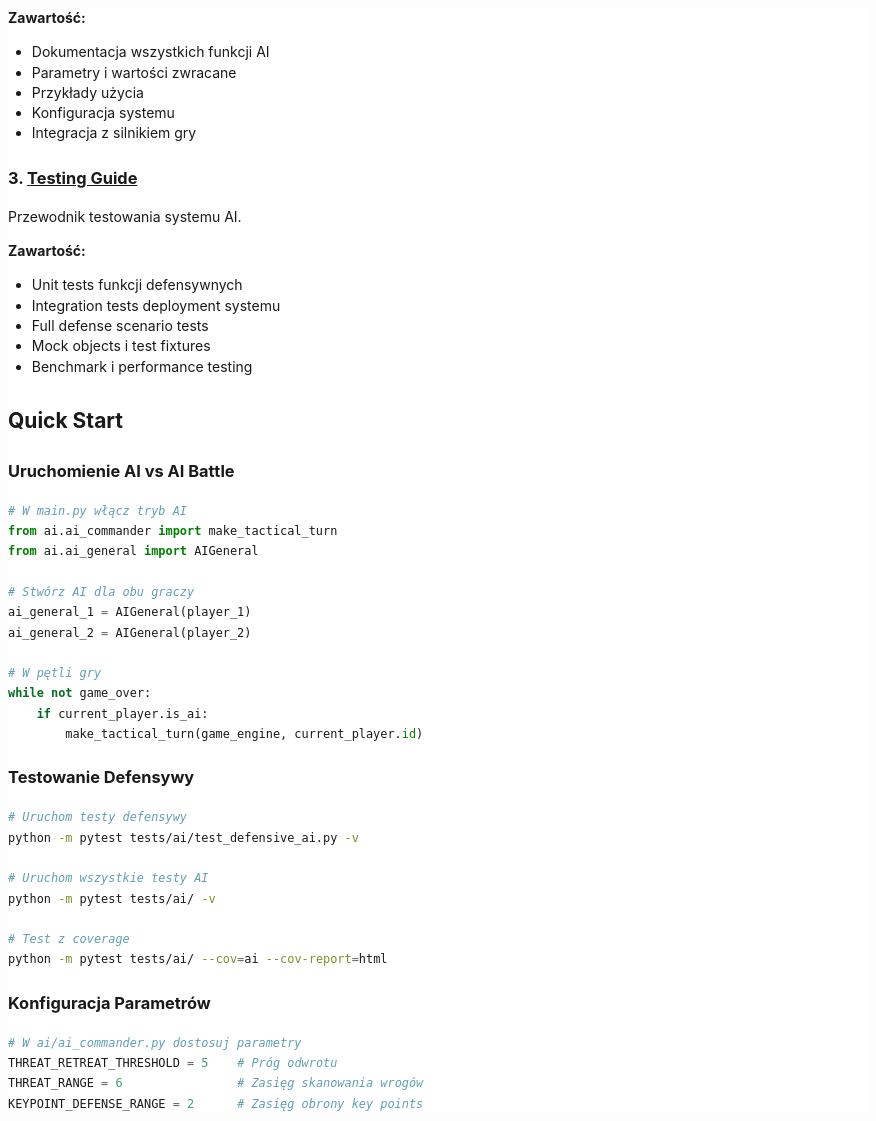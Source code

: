 **Zawartość:**
- Dokumentacja wszystkich funkcji AI
- Parametry i wartości zwracane
- Przykłady użycia
- Konfiguracja systemu
- Integracja z silnikiem gry

### 3. [Testing Guide](ai/testing_guide.md)
Przewodnik testowania systemu AI.

**Zawartość:**
- Unit tests funkcji defensywnych
- Integration tests deployment systemu
- Full defense scenario tests
- Mock objects i test fixtures
- Benchmark i performance testing

## Quick Start

### Uruchomienie AI vs AI Battle
```python
# W main.py włącz tryb AI
from ai.ai_commander import make_tactical_turn
from ai.ai_general import AIGeneral

# Stwórz AI dla obu graczy
ai_general_1 = AIGeneral(player_1)
ai_general_2 = AIGeneral(player_2)

# W pętli gry
while not game_over:
    if current_player.is_ai:
        make_tactical_turn(game_engine, current_player.id)
```

### Testowanie Defensywy
```bash
# Uruchom testy defensywy
python -m pytest tests/ai/test_defensive_ai.py -v

# Uruchom wszystkie testy AI
python -m pytest tests/ai/ -v

# Test z coverage
python -m pytest tests/ai/ --cov=ai --cov-report=html
```

### Konfiguracja Parametrów
```python
# W ai/ai_commander.py dostosuj parametry
THREAT_RETREAT_THRESHOLD = 5    # Próg odwrotu
THREAT_RANGE = 6                # Zasięg skanowania wrogów
KEYPOINT_DEFENSE_RANGE = 2      # Zasięg obrony key points
```
